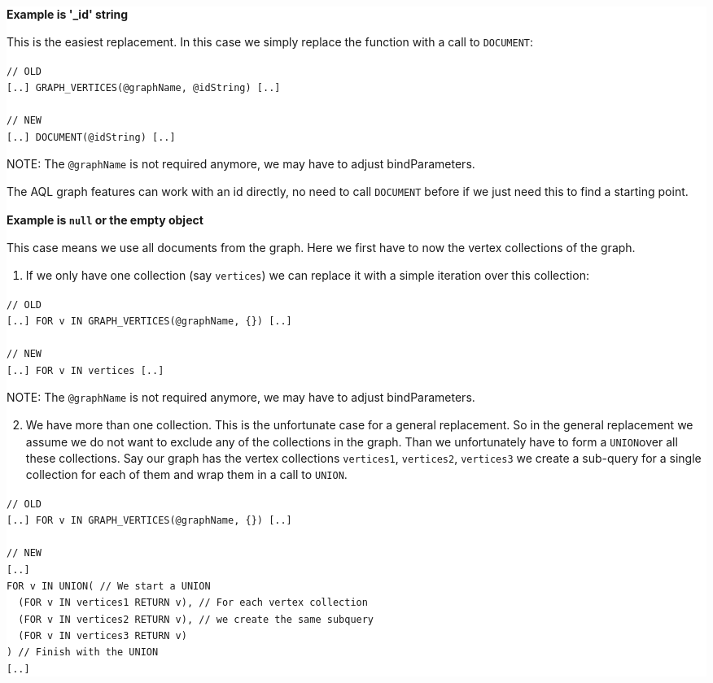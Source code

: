 **Example is '_id' string**

This is the easiest replacement. In this case we simply replace the function with a call to `DOCUMENT`:

```
// OLD
[..] GRAPH_VERTICES(@graphName, @idString) [..] 

// NEW
[..] DOCUMENT(@idString) [..] 
```

NOTE: The `@graphName` is not required anymore, we may have to adjust bindParameters.

The AQL graph features can work with an id directly, no need to call `DOCUMENT` before if we just need this to find a starting point.

**Example is `null` or the empty object**

This case means we use all documents from the graph.
Here we first have to now the vertex collections of the graph.

1. If we only have one collection (say `vertices`) we can replace it with a simple iteration over this collection:

```
// OLD
[..] FOR v IN GRAPH_VERTICES(@graphName, {}) [..] 

// NEW
[..] FOR v IN vertices [..] 
````

NOTE: The `@graphName` is not required anymore, we may have to adjust bindParameters.


2. We have more than one collection. This is the unfortunate case for a general replacement.
So in the general replacement we assume we do not want to exclude any of the collections in
the graph. Than we unfortunately have to form a `UNION`over all these collections.
Say our graph has the vertex collections `vertices1`, `vertices2`, `vertices3` we create a sub-query for
a single collection for each of them and wrap them in a call to `UNION`.

```
// OLD
[..] FOR v IN GRAPH_VERTICES(@graphName, {}) [..] 

// NEW
[..]
FOR v IN UNION( // We start a UNION
  (FOR v IN vertices1 RETURN v), // For each vertex collection
  (FOR v IN vertices2 RETURN v), // we create the same subquery
  (FOR v IN vertices3 RETURN v)
) // Finish with the UNION
[..] 
````
